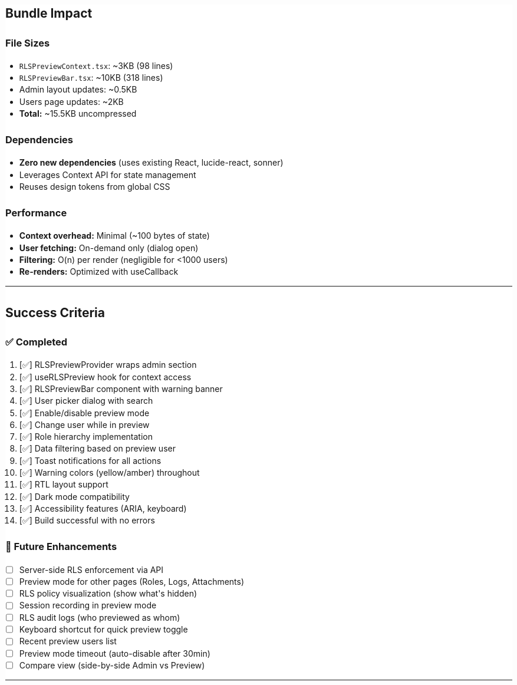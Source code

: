 
## Bundle Impact

### File Sizes

- `RLSPreviewContext.tsx`: ~3KB (98 lines)
- `RLSPreviewBar.tsx`: ~10KB (318 lines)
- Admin layout updates: ~0.5KB
- Users page updates: ~2KB
- **Total:** ~15.5KB uncompressed

### Dependencies

- **Zero new dependencies** (uses existing React, lucide-react, sonner)
- Leverages Context API for state management
- Reuses design tokens from global CSS

### Performance

- **Context overhead:** Minimal (~100 bytes of state)
- **User fetching:** On-demand only (dialog open)
- **Filtering:** O(n) per render (negligible for <1000 users)
- **Re-renders:** Optimized with useCallback

---

## Success Criteria

### ✅ Completed

1. [✅] RLSPreviewProvider wraps admin section
2. [✅] useRLSPreview hook for context access
3. [✅] RLSPreviewBar component with warning banner
4. [✅] User picker dialog with search
5. [✅] Enable/disable preview mode
6. [✅] Change user while in preview
7. [✅] Role hierarchy implementation
8. [✅] Data filtering based on preview user
9. [✅] Toast notifications for all actions
10. [✅] Warning colors (yellow/amber) throughout
11. [✅] RTL layout support
12. [✅] Dark mode compatibility
13. [✅] Accessibility features (ARIA, keyboard)
14. [✅] Build successful with no errors

### 🎯 Future Enhancements

- [ ] Server-side RLS enforcement via API
- [ ] Preview mode for other pages (Roles, Logs, Attachments)
- [ ] RLS policy visualization (show what's hidden)
- [ ] Session recording in preview mode
- [ ] RLS audit logs (who previewed as whom)
- [ ] Keyboard shortcut for quick preview toggle
- [ ] Recent preview users list
- [ ] Preview mode timeout (auto-disable after 30min)
- [ ] Compare view (side-by-side Admin vs Preview)

---